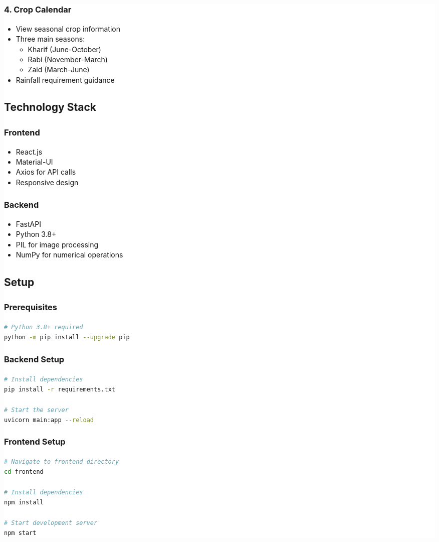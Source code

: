 ### 4. Crop Calendar 
- View seasonal crop information
- Three main seasons:
  - Kharif (June-October)
  - Rabi (November-March)
  - Zaid (March-June)
- Rainfall requirement guidance

## Technology Stack

### Frontend
- React.js
- Material-UI
- Axios for API calls
- Responsive design

### Backend
- FastAPI
- Python 3.8+
- PIL for image processing
- NumPy for numerical operations

## Setup

### Prerequisites
```bash
# Python 3.8+ required
python -m pip install --upgrade pip
```

### Backend Setup
```bash
# Install dependencies
pip install -r requirements.txt

# Start the server
uvicorn main:app --reload
```

### Frontend Setup
```bash
# Navigate to frontend directory
cd frontend

# Install dependencies
npm install

# Start development server
npm start
```
